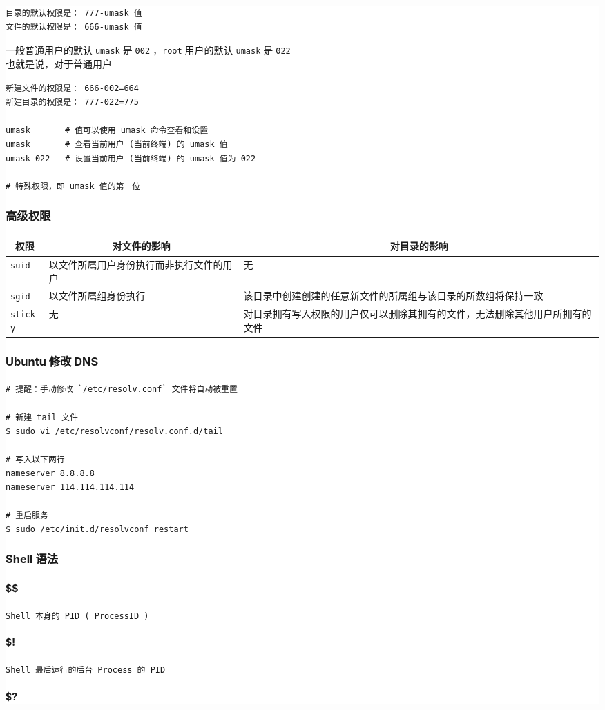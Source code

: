     目录的默认权限是： 777-umask 值  
    文件的默认权限是： 666-umask 值  
  
一般普通用户的默认 `umask` 是 `002` ，`root` 用户的默认 `umask` 是 `022`  
也就是说，对于普通用户  
  
    新建文件的权限是： 666-002=664  
    新建目录的权限是： 777-022=775  
  
    umask       # 值可以使用 umask 命令查看和设置  
    umask       # 查看当前用户 (当前终端) 的 umask 值
    umask 022   # 设置当前用户 (当前终端) 的 umask 值为 022
    
    # 特殊权限，即 umask 值的第一位  
  
### 高级权限

| 权限 | 对文件的影响 | 对目录的影响 |  
| --- | --- | --- |  
| `suid` | 以文件所属用户身份执行而非执行文件的用户 | 无 |  
| `sgid` | 以文件所属组身份执行 | 该目录中创建创建的任意新文件的所属组与该目录的所数组将保持一致 |  
| `sticky` | 无 | 对目录拥有写入权限的用户仅可以删除其拥有的文件，无法删除其他用户所拥有的文件 |  
  
### Ubuntu 修改 DNS
    
```shell
# 提醒：手动修改 `/etc/resolv.conf` 文件将自动被重置

# 新建 tail 文件
$ sudo vi /etc/resolvconf/resolv.conf.d/tail

# 写入以下两行
nameserver 8.8.8.8  
nameserver 114.114.114.114

# 重启服务
$ sudo /etc/init.d/resolvconf restart 
```
    
### Shell 语法
  
#### **$$**

    Shell 本身的 PID ( ProcessID )  

#### **$!**

    Shell 最后运行的后台 Process 的 PID  

#### **$?**
